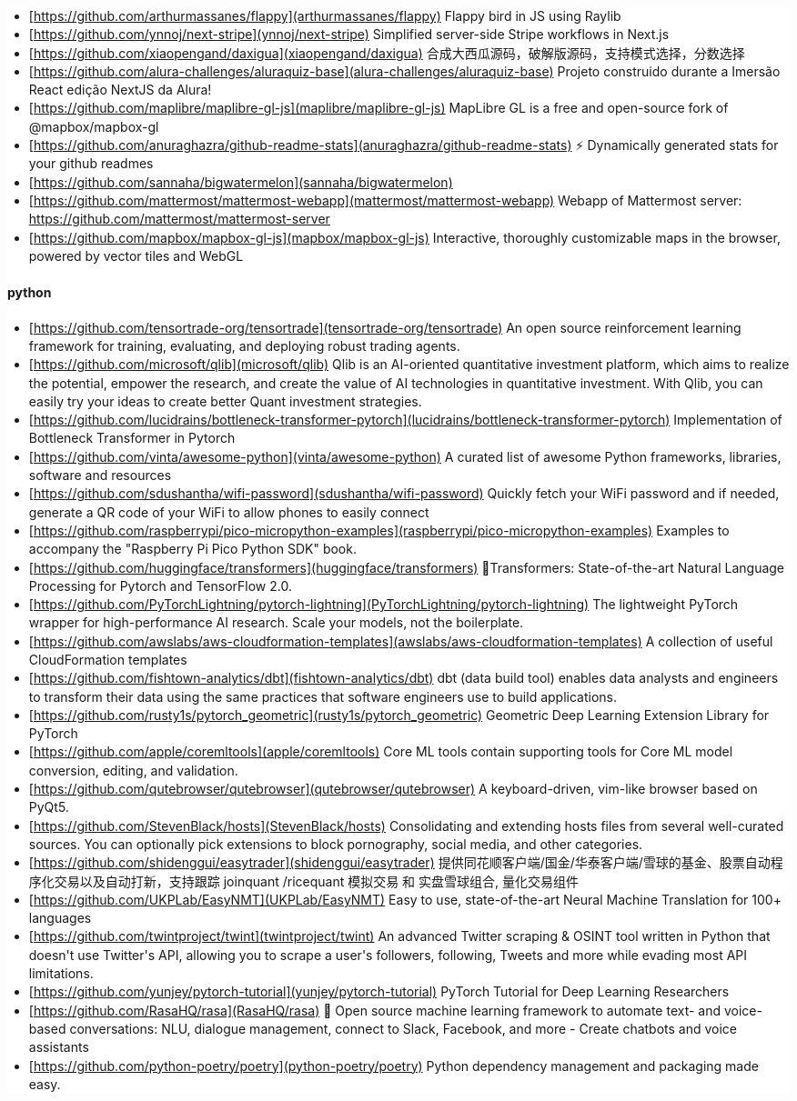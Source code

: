 * [https://github.com/arthurmassanes/flappy](arthurmassanes/flappy) Flappy bird in JS using Raylib
* [https://github.com/ynnoj/next-stripe](ynnoj/next-stripe) Simplified server-side Stripe workflows in Next.js
* [https://github.com/xiaopengand/daxigua](xiaopengand/daxigua) 合成大西瓜源码，破解版源码，支持模式选择，分数选择
* [https://github.com/alura-challenges/aluraquiz-base](alura-challenges/aluraquiz-base) Projeto construido durante a Imersão React edição NextJS da Alura!
* [https://github.com/maplibre/maplibre-gl-js](maplibre/maplibre-gl-js) MapLibre GL is a free and open-source fork of @mapbox/mapbox-gl
* [https://github.com/anuraghazra/github-readme-stats](anuraghazra/github-readme-stats) ⚡ Dynamically generated stats for your github readmes
* [https://github.com/sannaha/bigwatermelon](sannaha/bigwatermelon)
* [https://github.com/mattermost/mattermost-webapp](mattermost/mattermost-webapp) Webapp of Mattermost server: https://github.com/mattermost/mattermost-server
* [https://github.com/mapbox/mapbox-gl-js](mapbox/mapbox-gl-js) Interactive, thoroughly customizable maps in the browser, powered by vector tiles and WebGL

#### python
* [https://github.com/tensortrade-org/tensortrade](tensortrade-org/tensortrade) An open source reinforcement learning framework for training, evaluating, and deploying robust trading agents.
* [https://github.com/microsoft/qlib](microsoft/qlib) Qlib is an AI-oriented quantitative investment platform, which aims to realize the potential, empower the research, and create the value of AI technologies in quantitative investment. With Qlib, you can easily try your ideas to create better Quant investment strategies.
* [https://github.com/lucidrains/bottleneck-transformer-pytorch](lucidrains/bottleneck-transformer-pytorch) Implementation of Bottleneck Transformer in Pytorch
* [https://github.com/vinta/awesome-python](vinta/awesome-python) A curated list of awesome Python frameworks, libraries, software and resources
* [https://github.com/sdushantha/wifi-password](sdushantha/wifi-password) Quickly fetch your WiFi password and if needed, generate a QR code of your WiFi to allow phones to easily connect
* [https://github.com/raspberrypi/pico-micropython-examples](raspberrypi/pico-micropython-examples) Examples to accompany the "Raspberry Pi Pico Python SDK" book.
* [https://github.com/huggingface/transformers](huggingface/transformers) 🤗Transformers: State-of-the-art Natural Language Processing for Pytorch and TensorFlow 2.0.
* [https://github.com/PyTorchLightning/pytorch-lightning](PyTorchLightning/pytorch-lightning) The lightweight PyTorch wrapper for high-performance AI research. Scale your models, not the boilerplate.
* [https://github.com/awslabs/aws-cloudformation-templates](awslabs/aws-cloudformation-templates) A collection of useful CloudFormation templates
* [https://github.com/fishtown-analytics/dbt](fishtown-analytics/dbt) dbt (data build tool) enables data analysts and engineers to transform their data using the same practices that software engineers use to build applications.
* [https://github.com/rusty1s/pytorch_geometric](rusty1s/pytorch_geometric) Geometric Deep Learning Extension Library for PyTorch
* [https://github.com/apple/coremltools](apple/coremltools) Core ML tools contain supporting tools for Core ML model conversion, editing, and validation.
* [https://github.com/qutebrowser/qutebrowser](qutebrowser/qutebrowser) A keyboard-driven, vim-like browser based on PyQt5.
* [https://github.com/StevenBlack/hosts](StevenBlack/hosts) Consolidating and extending hosts files from several well-curated sources. You can optionally pick extensions to block pornography, social media, and other categories.
* [https://github.com/shidenggui/easytrader](shidenggui/easytrader) 提供同花顺客户端/国金/华泰客户端/雪球的基金、股票自动程序化交易以及自动打新，支持跟踪 joinquant /ricequant 模拟交易 和 实盘雪球组合, 量化交易组件
* [https://github.com/UKPLab/EasyNMT](UKPLab/EasyNMT) Easy to use, state-of-the-art Neural Machine Translation for 100+ languages
* [https://github.com/twintproject/twint](twintproject/twint) An advanced Twitter scraping & OSINT tool written in Python that doesn't use Twitter's API, allowing you to scrape a user's followers, following, Tweets and more while evading most API limitations.
* [https://github.com/yunjey/pytorch-tutorial](yunjey/pytorch-tutorial) PyTorch Tutorial for Deep Learning Researchers
* [https://github.com/RasaHQ/rasa](RasaHQ/rasa) 💬 Open source machine learning framework to automate text- and voice-based conversations: NLU, dialogue management, connect to Slack, Facebook, and more - Create chatbots and voice assistants
* [https://github.com/python-poetry/poetry](python-poetry/poetry) Python dependency management and packaging made easy.